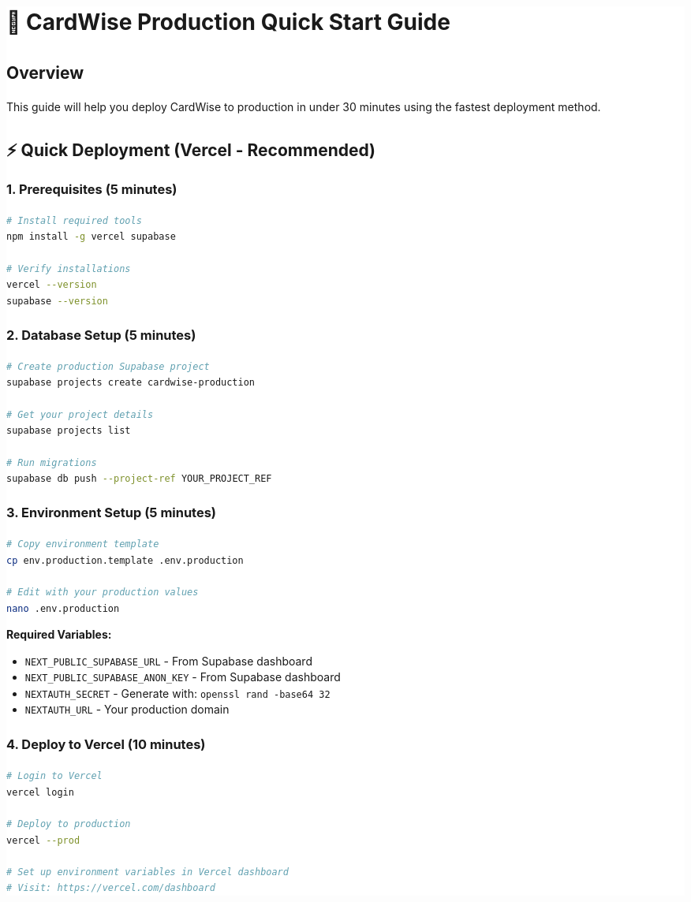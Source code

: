 # 🚀 CardWise Production Quick Start Guide

## Overview
This guide will help you deploy CardWise to production in under 30 minutes using the fastest deployment method.

## ⚡ Quick Deployment (Vercel - Recommended)

### 1. Prerequisites (5 minutes)
```bash
# Install required tools
npm install -g vercel supabase

# Verify installations
vercel --version
supabase --version
```

### 2. Database Setup (5 minutes)
```bash
# Create production Supabase project
supabase projects create cardwise-production

# Get your project details
supabase projects list

# Run migrations
supabase db push --project-ref YOUR_PROJECT_REF
```

### 3. Environment Setup (5 minutes)
```bash
# Copy environment template
cp env.production.template .env.production

# Edit with your production values
nano .env.production
```

**Required Variables:**
- `NEXT_PUBLIC_SUPABASE_URL` - From Supabase dashboard
- `NEXT_PUBLIC_SUPABASE_ANON_KEY` - From Supabase dashboard
- `NEXTAUTH_SECRET` - Generate with: `openssl rand -base64 32`
- `NEXTAUTH_URL` - Your production domain

### 4. Deploy to Vercel (10 minutes)
```bash
# Login to Vercel
vercel login

# Deploy to production
vercel --prod

# Set up environment variables in Vercel dashboard
# Visit: https://vercel.com/dashboard
```
